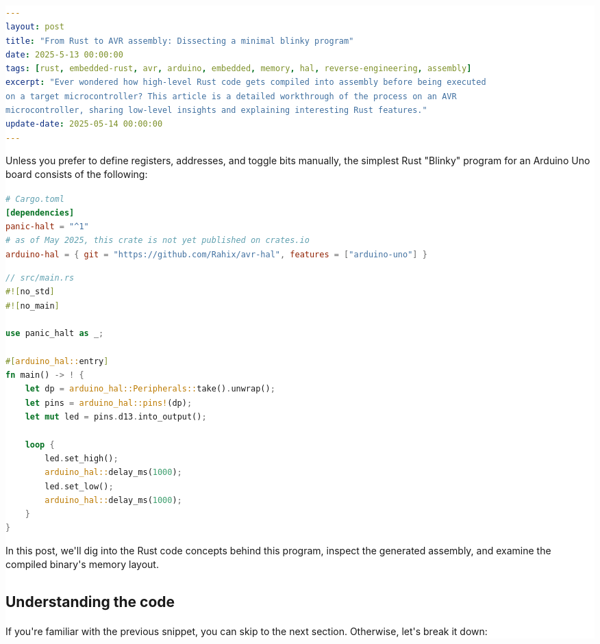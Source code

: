 ```yaml
---
layout: post
title: "From Rust to AVR assembly: Dissecting a minimal blinky program"
date: 2025-5-13 00:00:00
tags: [rust, embedded-rust, avr, arduino, embedded, memory, hal, reverse-engineering, assembly]
excerpt: "Ever wondered how high-level Rust code gets compiled into assembly before being executed
on a target microcontroller? This article is a detailed workthrough of the process on an AVR
microcontroller, sharing low-level insights and explaining interesting Rust features."
update-date: 2025-05-14 00:00:00
---
```


Unless you prefer to define registers, addresses, and toggle bits manually, the simplest Rust "Blinky" program
for an Arduino Uno board consists of the following:

```toml
# Cargo.toml
[dependencies]
panic-halt = "^1"
# as of May 2025, this crate is not yet published on crates.io
arduino-hal = { git = "https://github.com/Rahix/avr-hal", features = ["arduino-uno"] }
```

```rust
// src/main.rs
#![no_std]
#![no_main]

use panic_halt as _;

#[arduino_hal::entry]
fn main() -> ! {
    let dp = arduino_hal::Peripherals::take().unwrap();
    let pins = arduino_hal::pins!(dp);
    let mut led = pins.d13.into_output();

    loop {
        led.set_high();
        arduino_hal::delay_ms(1000);
        led.set_low();
        arduino_hal::delay_ms(1000);
    }
}
```

In this post, we'll dig into the Rust code concepts behind this program, inspect the
generated assembly, and examine the compiled binary's memory layout.

## Understanding the code

If you're familiar with the previous snippet, you can skip to the next section. Otherwise, let's break it down:
